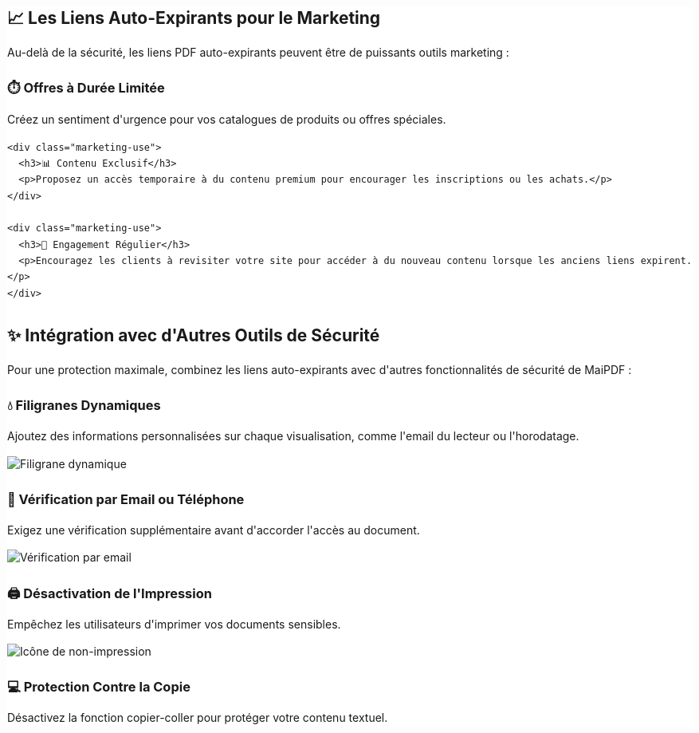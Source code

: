## 📈 Les Liens Auto-Expirants pour le Marketing

<div class="marketing-section">
  <p>Au-delà de la sécurité, les liens PDF auto-expirants peuvent être de puissants outils marketing :</p>
  
  <div class="marketing-uses">
    <div class="marketing-use">
      <h3>⏱️ Offres à Durée Limitée</h3>
      <p>Créez un sentiment d'urgence pour vos catalogues de produits ou offres spéciales.</p>
    </div>
    
    <div class="marketing-use">
      <h3>📊 Contenu Exclusif</h3>
      <p>Proposez un accès temporaire à du contenu premium pour encourager les inscriptions ou les achats.</p>
    </div>
    
    <div class="marketing-use">
      <h3>🔄 Engagement Régulier</h3>
      <p>Encouragez les clients à revisiter votre site pour accéder à du nouveau contenu lorsque les anciens liens expirent.</p>
    </div>
  </div>
</div>

## ✨ Intégration avec d'Autres Outils de Sécurité

Pour une protection maximale, combinez les liens auto-expirants avec d'autres fonctionnalités de sécurité de MaiPDF :

<div class="integration-grid">
  <div class="integration">
    <h3>💧 Filigranes Dynamiques</h3>
    <p>Ajoutez des informations personnalisées sur chaque visualisation, comme l'email du lecteur ou l'horodatage.</p>
    <img src="/maipdf-images/dynamic_water_mark_example.jpg" alt="Filigrane dynamique" />
  </div>
  
  <div class="integration">
    <h3>📱 Vérification par Email ou Téléphone</h3>
    <p>Exigez une vérification supplémentaire avant d'accorder l'accès au document.</p>
    <img src="/maipdf-images/get_email_verification_before_read.jpg" alt="Vérification par email" />
  </div>
  
  <div class="integration">
    <h3>🖨️ Désactivation de l'Impression</h3>
    <p>Empêchez les utilisateurs d'imprimer vos documents sensibles.</p>
    <img src="/maipdf-images/pdf_icon_of_no_printing_no_downloading.png" alt="Icône de non-impression" />
  </div>
  
  <div class="integration">
    <h3>💻 Protection Contre la Copie</h3>
    <p>Désactivez la fonction copier-coller pour protéger votre contenu textuel.</p>
  </div>
</div>
